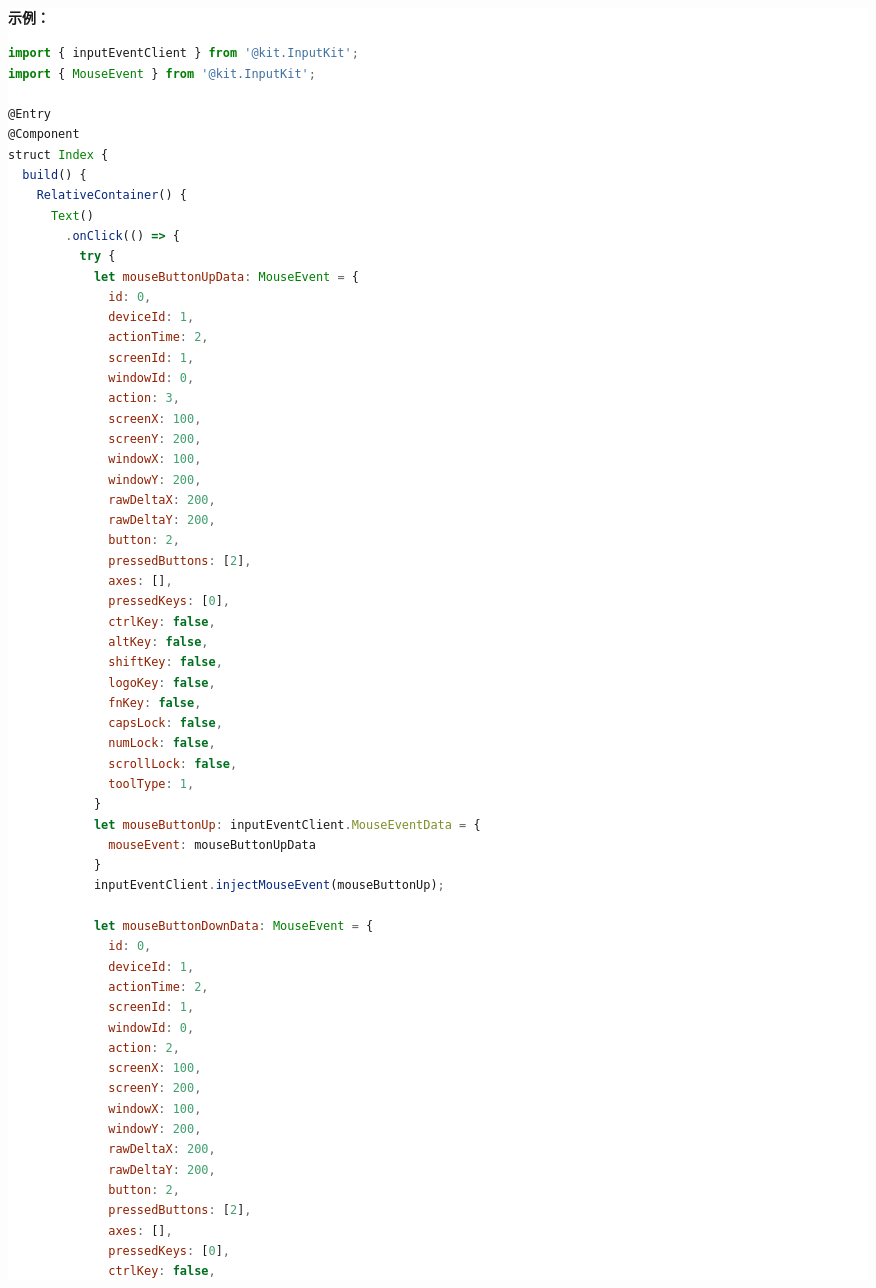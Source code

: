 **示例：**

```js
import { inputEventClient } from '@kit.InputKit';
import { MouseEvent } from '@kit.InputKit';

@Entry
@Component
struct Index {
  build() {
    RelativeContainer() {
      Text()
        .onClick(() => {
          try {
            let mouseButtonUpData: MouseEvent = {
              id: 0,
              deviceId: 1,
              actionTime: 2,
              screenId: 1,
              windowId: 0,
              action: 3,
              screenX: 100,
              screenY: 200,
              windowX: 100,
              windowY: 200,
              rawDeltaX: 200,
              rawDeltaY: 200,
              button: 2,
              pressedButtons: [2],
              axes: [],
              pressedKeys: [0],
              ctrlKey: false,
              altKey: false,
              shiftKey: false,
              logoKey: false,
              fnKey: false,
              capsLock: false,
              numLock: false,
              scrollLock: false,
              toolType: 1,
            }
            let mouseButtonUp: inputEventClient.MouseEventData = {
              mouseEvent: mouseButtonUpData
            }
            inputEventClient.injectMouseEvent(mouseButtonUp);

            let mouseButtonDownData: MouseEvent = {
              id: 0,
              deviceId: 1,
              actionTime: 2,
              screenId: 1,
              windowId: 0,
              action: 2,
              screenX: 100,
              screenY: 200,
              windowX: 100,
              windowY: 200,
              rawDeltaX: 200,
              rawDeltaY: 200,
              button: 2,
              pressedButtons: [2],
              axes: [],
              pressedKeys: [0],
              ctrlKey: false,
```